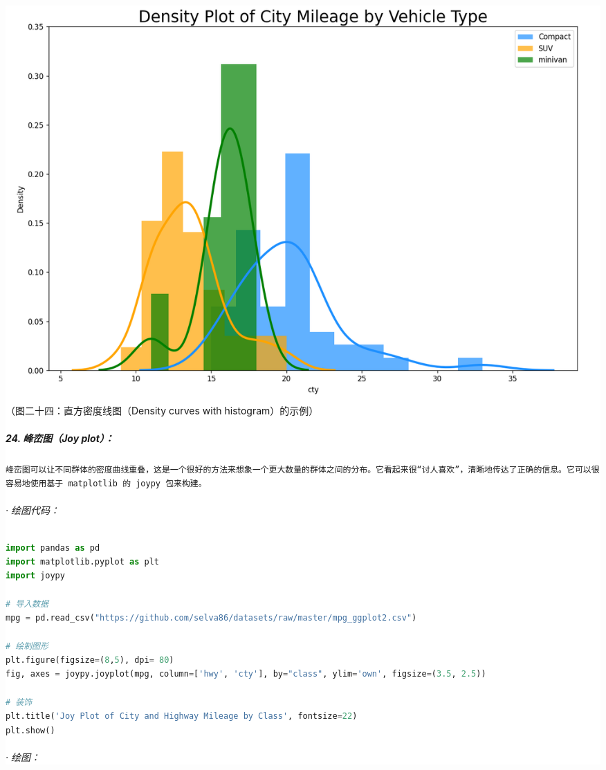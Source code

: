![|550](“Top%2050”图/Top%2050图24.png)
            （图二十四：直方密度线图（Density curves with histogram）的示例）

##### 24. 峰峦图（Joy plot）：
~~~
峰峦图可以让不同群体的密度曲线重叠，这是一个很好的方法来想象一个更大数量的群体之间的分布。它看起来很“讨人喜欢”，清晰地传达了正确的信息。它可以很容易地使用基于 matplotlib 的 joypy 包来构建。
~~~
###### · 绘图代码：
```Python
import pandas as pd  
import matplotlib.pyplot as plt  
import joypy  
  
# 导入数据  
mpg = pd.read_csv("https://github.com/selva86/datasets/raw/master/mpg_ggplot2.csv")  
  
# 绘制图形  
plt.figure(figsize=(8,5), dpi= 80)  
fig, axes = joypy.joyplot(mpg, column=['hwy', 'cty'], by="class", ylim='own', figsize=(3.5, 2.5))  
  
# 装饰  
plt.title('Joy Plot of City and Highway Mileage by Class', fontsize=22)  
plt.show()
```
###### · 绘图：